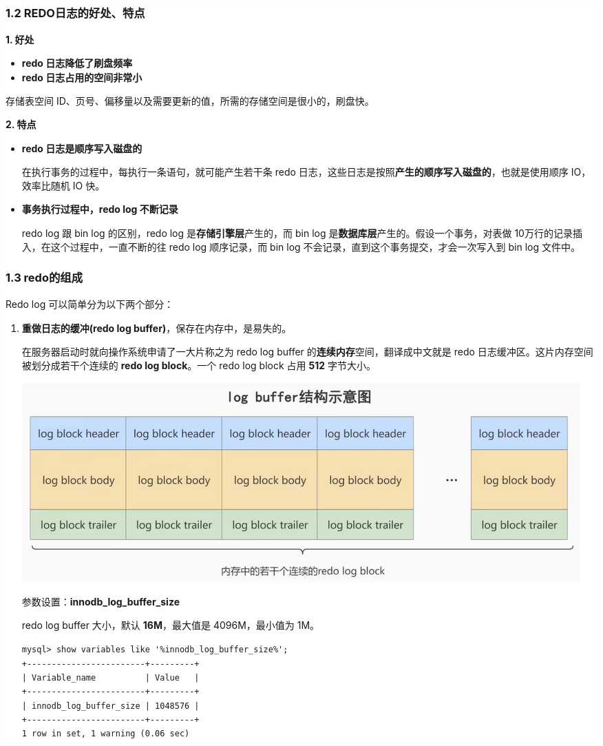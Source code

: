 ### 1.2 REDO日志的好处、特点

**1. 好处**

- **redo 日志降低了刷盘频率**
- **redo 日志占用的空间非常小**

存储表空间 ID、页号、偏移量以及需要更新的值，所需的存储空间是很小的，刷盘快。

**2. 特点**

- **redo 日志是顺序写入磁盘的**

  在执行事务的过程中，每执行一条语句，就可能产生若干条 redo 日志，这些日志是按照**产生的顺序写入磁盘的**，也就是使用顺序 IO，效率比随机 IO 快。

- **事务执行过程中，redo log 不断记录**

  redo log 跟 bin log 的区别，redo log 是**存储引擎层**产生的，而 bin log 是**数据库层**产生的。假设一个事务，对表做 10万行的记录插入，在这个过程中，一直不断的往 redo log 顺序记录，而 bin log 不会记录，直到这个事务提交，才会一次写入到 bin log 文件中。

### 1.3 redo的组成

Redo log 可以简单分为以下两个部分：

1. **重做日志的缓冲(redo log buffer)**，保存在内存中，是易失的。

   在服务器启动时就向操作系统申请了一大片称之为 redo log buffer 的**连续内存**空间，翻译成中文就是 redo 日志缓冲区。这片内存空间被划分成若干个连续的 **redo log block**。一个 redo log block 占用 **512** 字节大小。

   ![](https://raw.githubusercontent.com/qq153916230/study/main/mysql/pic/123.png)

   参数设置：**innodb_log_buffer_size**

   redo log buffer 大小，默认 **16M**，最大值是 4096M，最小值为 1M。

   ```mysql
   mysql> show variables like '%innodb_log_buffer_size%';
   +------------------------+---------+
   | Variable_name          | Value   |
   +------------------------+---------+
   | innodb_log_buffer_size | 1048576 |
   +------------------------+---------+
   1 row in set, 1 warning (0.06 sec)
   ```
